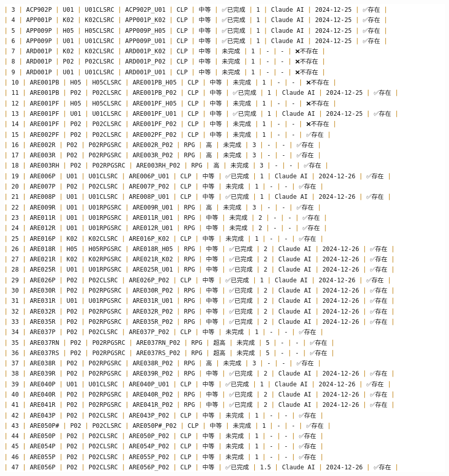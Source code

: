 ```markdown
| 3 | ACP902P | U01 | U01CLSRC | ACP902P_U01 | CLP | 中等 | ✅已完成 | 1 | Claude AI | 2024-12-25 | ✅存在 |
| 4 | APP001P | K02 | K02CLSRC | APP001P_K02 | CLP | 中等 | ✅已完成 | 1 | Claude AI | 2024-12-25 | ✅存在 |
| 5 | APP009P | H05 | H05CLSRC | APP009P_H05 | CLP | 中等 | ✅已完成 | 1 | Claude AI | 2024-12-25 | ✅存在 |
| 6 | APP009P | U01 | U01CLSRC | APP009P_U01 | CLP | 中等 | ✅已完成 | 1 | Claude AI | 2024-12-25 | ✅存在 |
| 7 | ARD001P | K02 | K02CLSRC | ARD001P_K02 | CLP | 中等 | 未完成 | 1 | - | - | ❌不存在 |
| 8 | ARD001P | P02 | P02CLSRC | ARD001P_P02 | CLP | 中等 | 未完成 | 1 | - | - | ❌不存在 |
| 9 | ARD001P | U01 | U01CLSRC | ARD001P_U01 | CLP | 中等 | 未完成 | 1 | - | - | ❌不存在 |
| 10 | ARE001PB | H05 | H05CLSRC | ARE001PB_H05 | CLP | 中等 | 未完成 | 1 | - | - | ❌不存在 |
| 11 | ARE001PB | P02 | P02CLSRC | ARE001PB_P02 | CLP | 中等 | ✅已完成 | 1 | Claude AI | 2024-12-25 | ✅存在 |
| 12 | ARE001PF | H05 | H05CLSRC | ARE001PF_H05 | CLP | 中等 | 未完成 | 1 | - | - | ❌不存在 |
| 13 | ARE001PF | U01 | U01CLSRC | ARE001PF_U01 | CLP | 中等 | ✅已完成 | 1 | Claude AI | 2024-12-25 | ✅存在 |
| 14 | ARE001PF | P02 | P02CLSRC | ARE001PF_P02 | CLP | 中等 | 未完成 | 1 | - | - | ❌不存在 |
| 15 | ARE002PF | P02 | P02CLSRC | ARE002PF_P02 | CLP | 中等 | 未完成 | 1 | - | - | ✅存在 |
| 16 | ARE002R | P02 | P02RPGSRC | ARE002R_P02 | RPG | 高 | 未完成 | 3 | - | - | ✅存在 |
| 17 | ARE003R | P02 | P02RPGSRC | ARE003R_P02 | RPG | 高 | 未完成 | 3 | - | - | ✅存在 |
| 18 | ARE003RH | P02 | P02RPGSRC | ARE003RH_P02 | RPG | 高 | 未完成 | 3 | - | - | ✅存在 |
| 19 | ARE006P | U01 | U01CLSRC | ARE006P_U01 | CLP | 中等 | ✅已完成 | 1 | Claude AI | 2024-12-26 | ✅存在 |
| 20 | ARE007P | P02 | P02CLSRC | ARE007P_P02 | CLP | 中等 | 未完成 | 1 | - | - | ✅存在 |
| 21 | ARE008P | U01 | U01CLSRC | ARE008P_U01 | CLP | 中等 | ✅已完成 | 1 | Claude AI | 2024-12-26 | ✅存在 |
| 22 | ARE009R | U01 | U01RPGSRC | ARE009R_U01 | RPG | 高 | 未完成 | 3 | - | - | ✅存在 |
| 23 | ARE011R | U01 | U01RPGSRC | ARE011R_U01 | RPG | 中等 | 未完成 | 2 | - | - | ✅存在 |
| 24 | ARE012R | U01 | U01RPGSRC | ARE012R_U01 | RPG | 中等 | 未完成 | 2 | - | - | ✅存在 |
| 25 | ARE016P | K02 | K02CLSRC | ARE016P_K02 | CLP | 中等 | 未完成 | 1 | - | - | ✅存在 |
| 26 | ARE018R | H05 | H05RPGSRC | ARE018R_H05 | RPG | 中等 | ✅已完成 | 2 | Claude AI | 2024-12-26 | ✅存在 |
| 27 | ARE021R | K02 | K02RPGSRC | ARE021R_K02 | RPG | 中等 | ✅已完成 | 2 | Claude AI | 2024-12-26 | ✅存在 |
| 28 | ARE025R | U01 | U01RPGSRC | ARE025R_U01 | RPG | 中等 | ✅已完成 | 2 | Claude AI | 2024-12-26 | ✅存在 |
| 29 | ARE026P | P02 | P02CLSRC | ARE026P_P02 | CLP | 中等 | ✅已完成 | 1 | Claude AI | 2024-12-26 | ✅存在 |
| 30 | ARE030R | P02 | P02RPGSRC | ARE030R_P02 | RPG | 中等 | ✅已完成 | 2 | Claude AI | 2024-12-26 | ✅存在 |
| 31 | ARE031R | U01 | U01RPGSRC | ARE031R_U01 | RPG | 中等 | ✅已完成 | 2 | Claude AI | 2024-12-26 | ✅存在 |
| 32 | ARE032R | P02 | P02RPGSRC | ARE032R_P02 | RPG | 中等 | ✅已完成 | 2 | Claude AI | 2024-12-26 | ✅存在 |
| 33 | ARE035R | P02 | P02RPGSRC | ARE035R_P02 | RPG | 中等 | ✅已完成 | 2 | Claude AI | 2024-12-26 | ✅存在 |
| 34 | ARE037P | P02 | P02CLSRC | ARE037P_P02 | CLP | 中等 | 未完成 | 1 | - | - | ✅存在 |
| 35 | ARE037RN | P02 | P02RPGSRC | ARE037RN_P02 | RPG | 超高 | 未完成 | 5 | - | - | ✅存在 |
| 36 | ARE037RS | P02 | P02RPGSRC | ARE037RS_P02 | RPG | 超高 | 未完成 | 5 | - | - | ✅存在 |
| 37 | ARE038R | P02 | P02RPGSRC | ARE038R_P02 | RPG | 高 | 未完成 | 3 | - | - | ✅存在 |
| 38 | ARE039R | P02 | P02RPGSRC | ARE039R_P02 | RPG | 中等 | ✅已完成 | 2 | Claude AI | 2024-12-26 | ✅存在 |
| 39 | ARE040P | U01 | U01CLSRC | ARE040P_U01 | CLP | 中等 | ✅已完成 | 1 | Claude AI | 2024-12-26 | ✅存在 |
| 40 | ARE040R | P02 | P02RPGSRC | ARE040R_P02 | RPG | 中等 | ✅已完成 | 2 | Claude AI | 2024-12-26 | ✅存在 |
| 41 | ARE041R | P02 | P02RPGSRC | ARE041R_P02 | RPG | 中等 | ✅已完成 | 2 | Claude AI | 2024-12-26 | ✅存在 |
| 42 | ARE043P | P02 | P02CLSRC | ARE043P_P02 | CLP | 中等 | 未完成 | 1 | - | - | ✅存在 |
| 43 | ARE050P# | P02 | P02CLSRC | ARE050P#_P02 | CLP | 中等 | 未完成 | 1 | - | - | ✅存在 |
| 44 | ARE050P | P02 | P02CLSRC | ARE050P_P02 | CLP | 中等 | 未完成 | 1 | - | - | ✅存在 |
| 45 | ARE054P | P02 | P02CLSRC | ARE054P_P02 | CLP | 中等 | 未完成 | 1 | - | - | ✅存在 |
| 46 | ARE055P | P02 | P02CLSRC | ARE055P_P02 | CLP | 中等 | 未完成 | 1 | - | - | ✅存在 |
| 47 | ARE056P | P02 | P02CLSRC | ARE056P_P02 | CLP | 中等 | ✅已完成 | 1.5 | Claude AI | 2024-12-26 | ✅存在 |
```